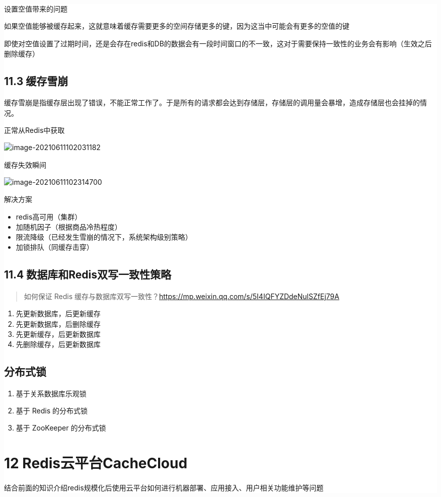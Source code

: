 

设置空值带来的问题

如果空值能够被缓存起来，这就意味着缓存需要更多的空间存储更多的键，因为这当中可能会有更多的空值的键

即使对空值设置了过期时间，还是会存在redis和DB的数据会有一段时间窗口的不一致，这对于需要保持一致性的业务会有影响（生效之后删除缓存）

## 11.3 缓存雪崩

缓存雪崩是指缓存层出现了错误，不能正常工作了。于是所有的请求都会达到存储层，存储层的调用量会暴增，造成存储层也会挂掉的情况。



正常从Redis中获取

![image-20210611102031182](/images/2021061509.png)

缓存失效瞬间

![image-20210611102314700](/images/2021061510.png)



解决方案

- redis高可用（集群）
- 加随机因子（根据商品冷热程度）
- 限流降级（已经发生雪崩的情况下，系统架构级别策略）
- 加锁排队（同缓存击穿）



## 11.4 数据库和Redis双写一致性策略

> 如何保证 Redis 缓存与数据库双写一致性？https://mp.weixin.qq.com/s/5I4IQFYZDdeNulSZfEj79A

1. 先更新数据库，后更新缓存
2. 先更新数据库，后删除缓存
3. 先更新缓存，后更新数据库
4. 先删除缓存，后更新数据库

## 分布式锁

1. 基于关系数据库乐观锁 

2. 基于 Redis 的分布式锁 
3. 基于 ZooKeeper 的分布式锁

# 12 Redis云平台CacheCloud

结合前面的知识介绍redis规模化后使用云平台如何进行机器部署、应用接入、用户相关功能维护等问题

